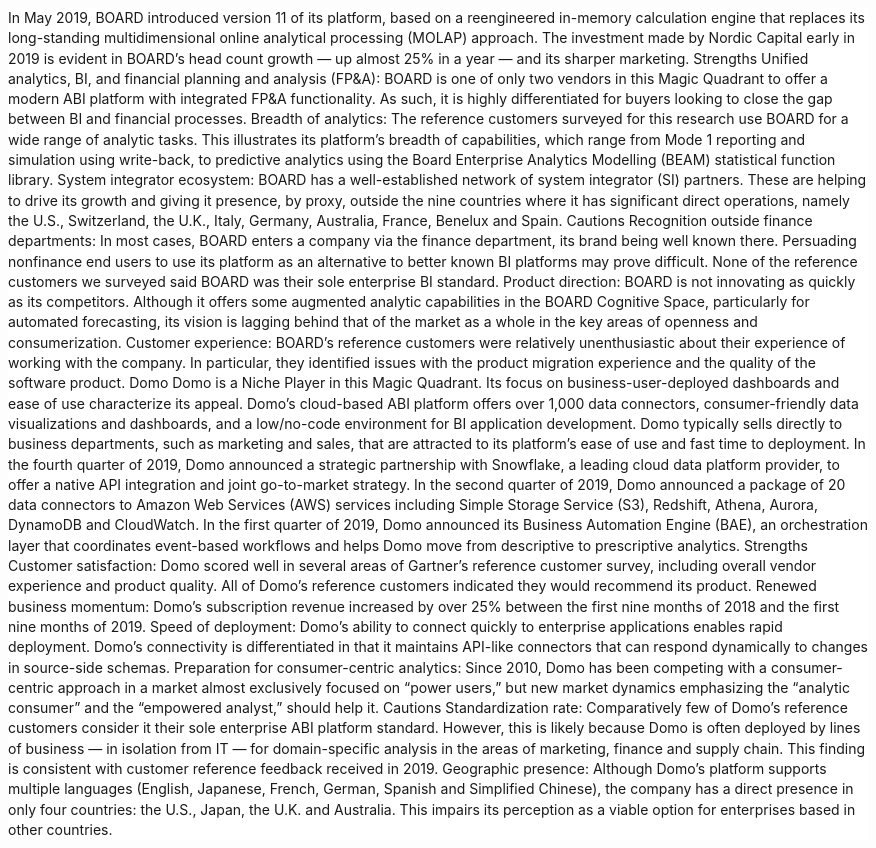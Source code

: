 In May 2019, BOARD introduced version 11 of its platform, based on a reengineered in-memory calculation engine that replaces its long-standing multidimensional online analytical processing (MOLAP) approach. The investment made by Nordic Capital early in 2019 is evident in BOARD’s head count growth — up almost 25% in a year — and its sharper marketing.
Strengths
Unified analytics, BI, and financial planning and analysis (FP&A): BOARD is one of only two vendors in this Magic Quadrant to offer a modern ABI platform with integrated FP&A functionality. As such, it is highly differentiated for buyers looking to close the gap between BI and financial processes.
Breadth of analytics: The reference customers surveyed for this research use BOARD for a wide range of analytic tasks. This illustrates its platform’s breadth of capabilities, which range from Mode 1 reporting and simulation using write-back, to predictive analytics using the Board Enterprise Analytics Modelling (BEAM) statistical function library.
System integrator ecosystem: BOARD has a well-established network of system integrator (SI) partners. These are helping to drive its growth and giving it presence, by proxy, outside the nine countries where it has significant direct operations, namely the U.S., Switzerland, the U.K., Italy, Germany, Australia, France, Benelux and Spain.
Cautions
Recognition outside finance departments: In most cases, BOARD enters a company via the finance department, its brand being well known there. Persuading nonfinance end users to use its platform as an alternative to better known BI platforms may prove difficult. None of the reference customers we surveyed said BOARD was their sole enterprise BI standard.
Product direction: BOARD is not innovating as quickly as its competitors. Although it offers some augmented analytic capabilities in the BOARD Cognitive Space, particularly for automated forecasting, its vision is lagging behind that of the market as a whole in the key areas of openness and consumerization.
Customer experience: BOARD’s reference customers were relatively unenthusiastic about their experience of working with the company. In particular, they identified issues with the product migration experience and the quality of the software product.
Domo
Domo is a Niche Player in this Magic Quadrant. Its focus on business-user-deployed dashboards and ease of use characterize its appeal.
Domo’s cloud-based ABI platform offers over 1,000 data connectors, consumer-friendly data visualizations and dashboards, and a low/no-code environment for BI application development. Domo typically sells directly to business departments, such as marketing and sales, that are attracted to its platform’s ease of use and fast time to deployment.
In the fourth quarter of 2019, Domo announced a strategic partnership with Snowflake, a leading cloud data platform provider, to offer a native API integration and joint go-to-market strategy. In the second quarter of 2019, Domo announced a package of 20 data connectors to Amazon Web Services (AWS) services including Simple Storage Service (S3), Redshift, Athena, Aurora, DynamoDB and CloudWatch. In the first quarter of 2019, Domo announced its Business Automation Engine (BAE), an orchestration layer that coordinates event-based workflows and helps Domo move from descriptive to prescriptive analytics.
Strengths
Customer satisfaction: Domo scored well in several areas of Gartner’s reference customer survey, including overall vendor experience and product quality. All of Domo’s reference customers indicated they would recommend its product.
Renewed business momentum: Domo’s subscription revenue increased by over 25% between the first nine months of 2018 and the first nine months of 2019.
Speed of deployment: Domo’s ability to connect quickly to enterprise applications enables rapid deployment. Domo’s connectivity is differentiated in that it maintains API-like connectors that can respond dynamically to changes in source-side schemas.
Preparation for consumer-centric analytics: Since 2010, Domo has been competing with a consumer-centric approach in a market almost exclusively focused on “power users,” but new market dynamics emphasizing the “analytic consumer” and the “empowered analyst,” should help it.
Cautions
Standardization rate: Comparatively few of Domo’s reference customers consider it their sole enterprise ABI platform standard. However, this is likely because Domo is often deployed by lines of business — in isolation from IT — for domain-specific analysis in the areas of marketing, finance and supply chain. This finding is consistent with customer reference feedback received in 2019.
Geographic presence: Although Domo’s platform supports multiple languages (English, Japanese, French, German, Spanish and Simplified Chinese), the company has a direct presence in only four countries: the U.S., Japan, the U.K. and Australia. This impairs its perception as a viable option for enterprises based in other countries.